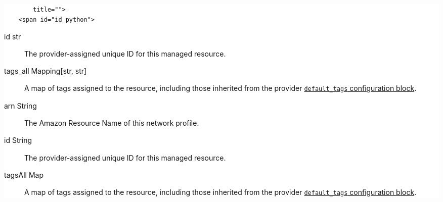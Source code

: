             title="">
        <span id="id_python">
<a data-swiftype-name="resource-property" data-swiftype-type="text" href="#id_python" style="color: inherit; text-decoration: inherit;">id</a>
</span>
        <span class="property-indicator"></span>
        <span class="property-type">str</span>
    </dt>
    <dd><p>The provider-assigned unique ID for this managed resource.</p>
</dd><dt class="property-"
            title="">
        <span id="tags_all_python">
<a data-swiftype-name="resource-property" data-swiftype-type="text" href="#tags_all_python" style="color: inherit; text-decoration: inherit;">tags_<wbr>all</a>
</span>
        <span class="property-indicator"></span>
        <span class="property-type">Mapping[str, str]</span>
    </dt>
    <dd><p>A map of tags assigned to the resource, including those inherited from the provider <a href="https://www.terraform.io/docs/providers/aws/index.html#default_tags-configuration-block"><code>default_tags</code> configuration block</a>.</p>
</dd></dl>
</pulumi-choosable>
</div>

<div>
<pulumi-choosable type="language" values="yaml">
<dl class="resources-properties"><dt class="property-"
            title="">
        <span id="arn_yaml">
<a data-swiftype-name="resource-property" data-swiftype-type="text" href="#arn_yaml" style="color: inherit; text-decoration: inherit;">arn</a>
</span>
        <span class="property-indicator"></span>
        <span class="property-type">String</span>
    </dt>
    <dd><p>The Amazon Resource Name of this network profile.</p>
</dd><dt class="property-"
            title="">
        <span id="id_yaml">
<a data-swiftype-name="resource-property" data-swiftype-type="text" href="#id_yaml" style="color: inherit; text-decoration: inherit;">id</a>
</span>
        <span class="property-indicator"></span>
        <span class="property-type">String</span>
    </dt>
    <dd><p>The provider-assigned unique ID for this managed resource.</p>
</dd><dt class="property-"
            title="">
        <span id="tagsall_yaml">
<a data-swiftype-name="resource-property" data-swiftype-type="text" href="#tagsall_yaml" style="color: inherit; text-decoration: inherit;">tags<wbr>All</a>
</span>
        <span class="property-indicator"></span>
        <span class="property-type">Map<String></span>
    </dt>
    <dd><p>A map of tags assigned to the resource, including those inherited from the provider <a href="https://www.terraform.io/docs/providers/aws/index.html#default_tags-configuration-block"><code>default_tags</code> configuration block</a>.</p>
</dd></dl>
</pulumi-choosable>
</div>
